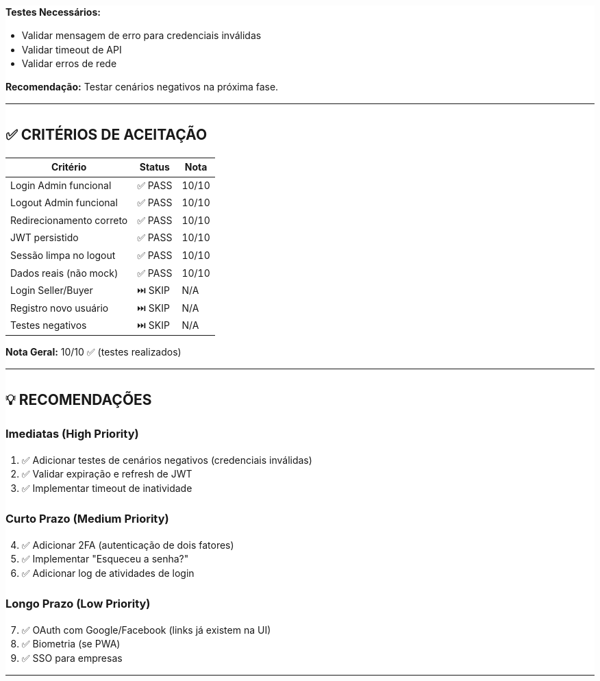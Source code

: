 **Testes Necessários:**
- Validar mensagem de erro para credenciais inválidas
- Validar timeout de API
- Validar erros de rede

**Recomendação:**
Testar cenários negativos na próxima fase.

---

## ✅ CRITÉRIOS DE ACEITAÇÃO

| Critério | Status | Nota |
|----------|--------|------|
| Login Admin funcional | ✅ PASS | 10/10 |
| Logout Admin funcional | ✅ PASS | 10/10 |
| Redirecionamento correto | ✅ PASS | 10/10 |
| JWT persistido | ✅ PASS | 10/10 |
| Sessão limpa no logout | ✅ PASS | 10/10 |
| Dados reais (não mock) | ✅ PASS | 10/10 |
| Login Seller/Buyer | ⏭️ SKIP | N/A |
| Registro novo usuário | ⏭️ SKIP | N/A |
| Testes negativos | ⏭️ SKIP | N/A |

**Nota Geral:** 10/10 ✅ (testes realizados)

---

## 💡 RECOMENDAÇÕES

### Imediatas (High Priority)
1. ✅ Adicionar testes de cenários negativos (credenciais inválidas)
2. ✅ Validar expiração e refresh de JWT
3. ✅ Implementar timeout de inatividade

### Curto Prazo (Medium Priority)
4. ✅ Adicionar 2FA (autenticação de dois fatores)
5. ✅ Implementar "Esqueceu a senha?"
6. ✅ Adicionar log de atividades de login

### Longo Prazo (Low Priority)
7. ✅ OAuth com Google/Facebook (links já existem na UI)
8. ✅ Biometria (se PWA)
9. ✅ SSO para empresas

---